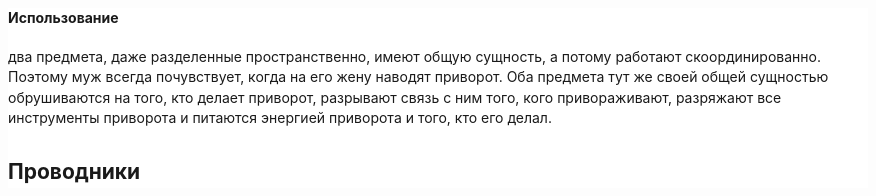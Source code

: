 #### Использование
два предмета, даже разделенные пространственно, имеют общую сущность, а потому работают скоординированно. Поэтому муж всегда почувствует, когда на его жену наводят приворот. Оба предмета тут же своей общей сущностью обрушиваются на того, кто делает приворот, разрывают связь с ним того, кого привораживают, разряжают все инструменты приворота и питаются энергией приворота и того, кто его делал.

## Проводники
